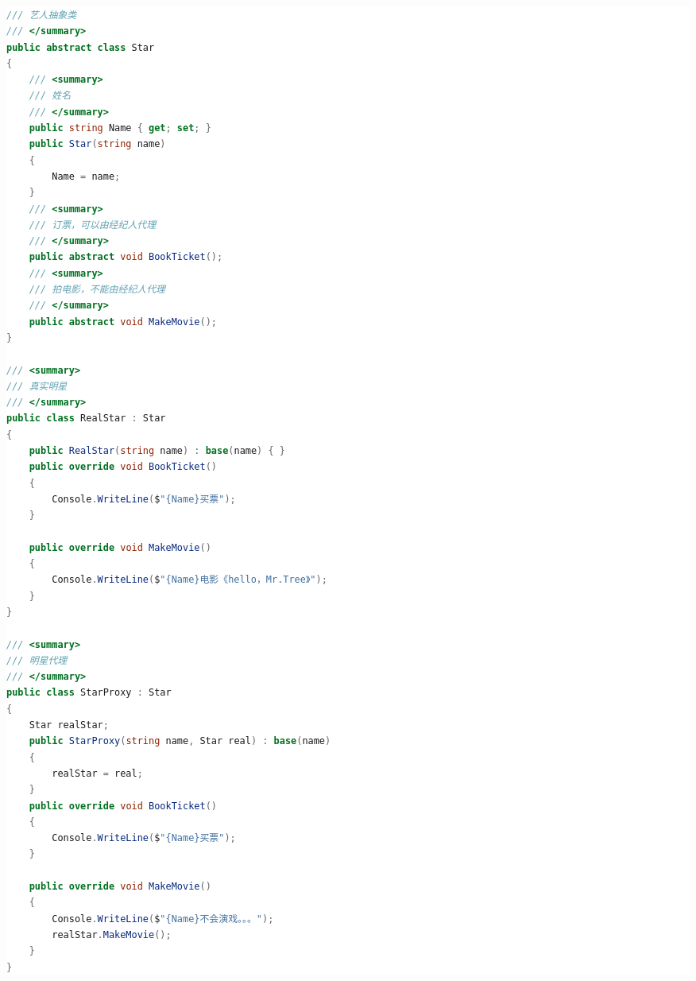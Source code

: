 ```cs
/// 艺人抽象类
/// </summary>
public abstract class Star
{
    /// <summary>
    /// 姓名
    /// </summary>
    public string Name { get; set; }
    public Star(string name)
    {
        Name = name;
    }
    /// <summary>
    /// 订票，可以由经纪人代理
    /// </summary>
    public abstract void BookTicket();
    /// <summary>
    /// 拍电影，不能由经纪人代理
    /// </summary>
    public abstract void MakeMovie();
}

/// <summary>
/// 真实明星
/// </summary>
public class RealStar : Star
{
    public RealStar(string name) : base(name) { }
    public override void BookTicket()
    {
        Console.WriteLine($"{Name}买票");
    }

    public override void MakeMovie()
    {
        Console.WriteLine($"{Name}电影《hello，Mr.Tree》");
    }
}

/// <summary>
/// 明星代理
/// </summary>
public class StarProxy : Star
{
    Star realStar;
    public StarProxy(string name, Star real) : base(name)
    {
        realStar = real;
    }
    public override void BookTicket()
    {
        Console.WriteLine($"{Name}买票");
    }

    public override void MakeMovie()
    {
        Console.WriteLine($"{Name}不会演戏。。。");
        realStar.MakeMovie();
    }
}
```
